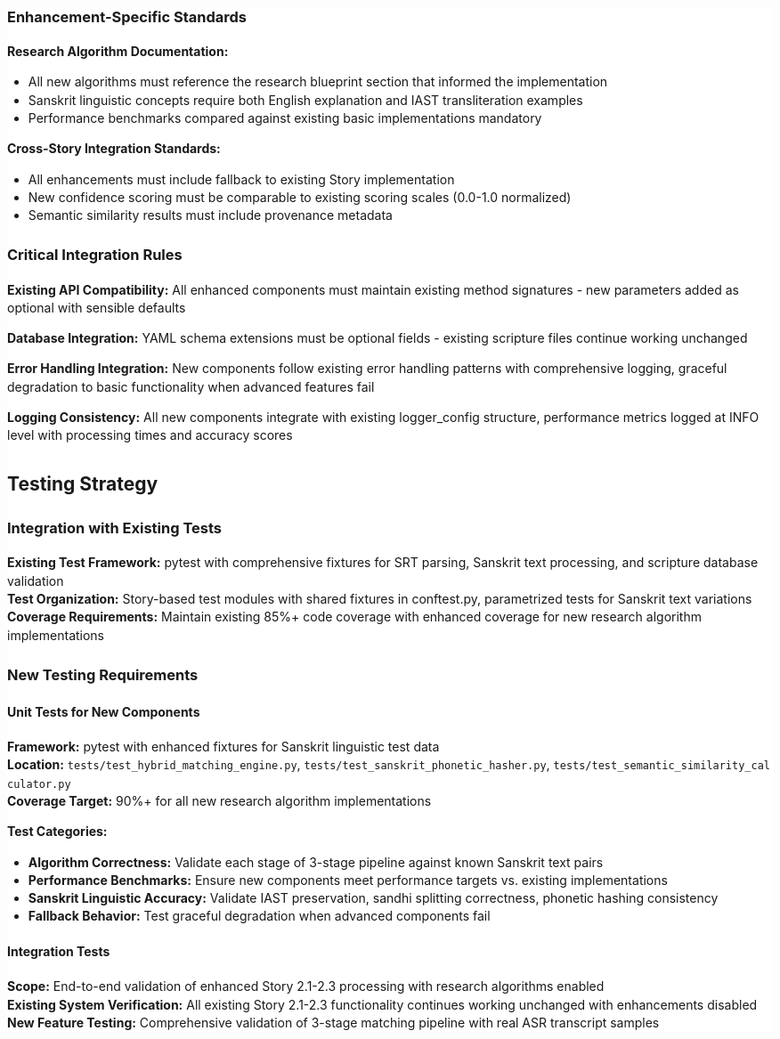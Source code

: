 ### Enhancement-Specific Standards
**Research Algorithm Documentation:**
- All new algorithms must reference the research blueprint section that informed the implementation
- Sanskrit linguistic concepts require both English explanation and IAST transliteration examples  
- Performance benchmarks compared against existing basic implementations mandatory

**Cross-Story Integration Standards:**
- All enhancements must include fallback to existing Story implementation
- New confidence scoring must be comparable to existing scoring scales (0.0-1.0 normalized)
- Semantic similarity results must include provenance metadata

### Critical Integration Rules
**Existing API Compatibility:** All enhanced components must maintain existing method signatures - new parameters added as optional with sensible defaults

**Database Integration:** YAML schema extensions must be optional fields - existing scripture files continue working unchanged

**Error Handling Integration:** New components follow existing error handling patterns with comprehensive logging, graceful degradation to basic functionality when advanced features fail

**Logging Consistency:** All new components integrate with existing logger_config structure, performance metrics logged at INFO level with processing times and accuracy scores

## Testing Strategy

### Integration with Existing Tests
**Existing Test Framework:** pytest with comprehensive fixtures for SRT parsing, Sanskrit text processing, and scripture database validation  
**Test Organization:** Story-based test modules with shared fixtures in conftest.py, parametrized tests for Sanskrit text variations  
**Coverage Requirements:** Maintain existing 85%+ code coverage with enhanced coverage for new research algorithm implementations

### New Testing Requirements

#### Unit Tests for New Components
**Framework:** pytest with enhanced fixtures for Sanskrit linguistic test data  
**Location:** `tests/test_hybrid_matching_engine.py`, `tests/test_sanskrit_phonetic_hasher.py`, `tests/test_semantic_similarity_calculator.py`  
**Coverage Target:** 90%+ for all new research algorithm implementations  

**Test Categories:**
- **Algorithm Correctness:** Validate each stage of 3-stage pipeline against known Sanskrit text pairs
- **Performance Benchmarks:** Ensure new components meet performance targets vs. existing implementations  
- **Sanskrit Linguistic Accuracy:** Validate IAST preservation, sandhi splitting correctness, phonetic hashing consistency
- **Fallback Behavior:** Test graceful degradation when advanced components fail

#### Integration Tests
**Scope:** End-to-end validation of enhanced Story 2.1-2.3 processing with research algorithms enabled  
**Existing System Verification:** All existing Story 2.1-2.3 functionality continues working unchanged with enhancements disabled  
**New Feature Testing:** Comprehensive validation of 3-stage matching pipeline with real ASR transcript samples
